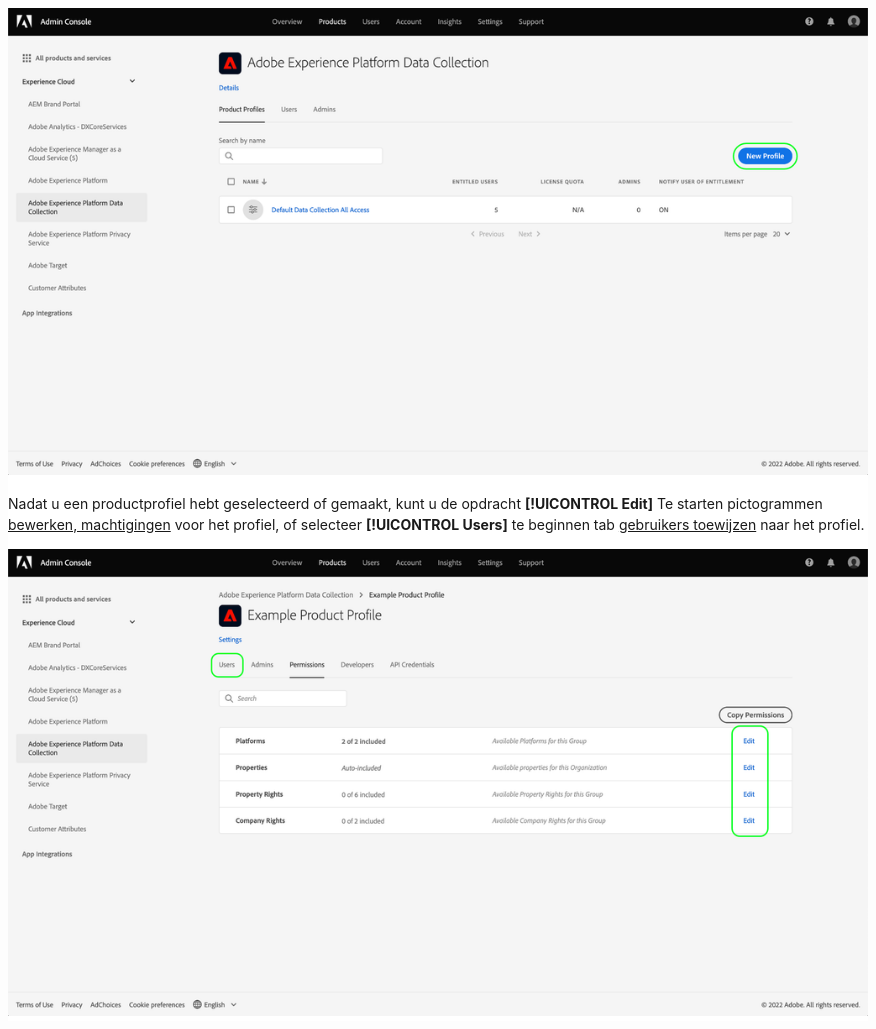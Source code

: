 ![Afbeelding met de productprofielen voor gegevensverzameling in Admin Console](./images/permissions/new-profile.png)

Nadat u een productprofiel hebt geselecteerd of gemaakt, kunt u de opdracht **[!UICONTROL Edit]** Te starten pictogrammen [bewerken, machtigingen](#edit-permissions) voor het profiel, of selecteer **[!UICONTROL Users]** te beginnen tab [gebruikers toewijzen](#assign-users) naar het profiel.

![Afbeelding met het tabblad Machtigingen voor een Admin Console met productprofielen](./images/permissions/edit-permission-categories.png)
